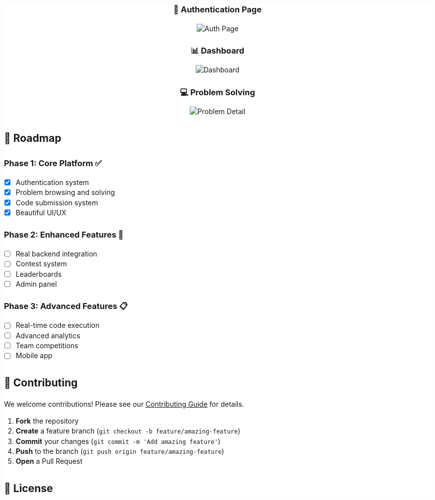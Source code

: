 <div align="center">

### 🔐 Authentication Page

![Auth Page](https://via.placeholder.com/800x500/6366f1/ffffff?text=Beautiful+Auth+Page)

### 📊 Dashboard

![Dashboard](https://via.placeholder.com/800x500/8b5cf6/ffffff?text=Modern+Dashboard)

### 💻 Problem Solving

![Problem Detail](https://via.placeholder.com/800x500/06b6d4/ffffff?text=Code+Editor)

</div>

## 🚧 Roadmap

### **Phase 1: Core Platform** ✅

- [x] Authentication system
- [x] Problem browsing and solving
- [x] Code submission system
- [x] Beautiful UI/UX

### **Phase 2: Enhanced Features** 🔄

- [ ] Real backend integration
- [ ] Contest system
- [ ] Leaderboards
- [ ] Admin panel

### **Phase 3: Advanced Features** 📋

- [ ] Real-time code execution
- [ ] Advanced analytics
- [ ] Team competitions
- [ ] Mobile app

## 🤝 Contributing

We welcome contributions! Please see our [Contributing Guide](CONTRIBUTING.md) for details.

1. **Fork** the repository
2. **Create** a feature branch (`git checkout -b feature/amazing-feature`)
3. **Commit** your changes (`git commit -m 'Add amazing feature'`)
4. **Push** to the branch (`git push origin feature/amazing-feature`)
5. **Open** a Pull Request

## 📄 License
